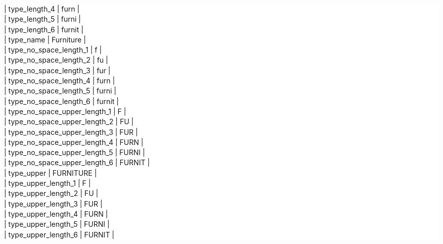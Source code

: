 | type_length_4 | furn |  
| type_length_5 | furni |  
| type_length_6 | furnit |  
| type_name | Furniture |  
| type_no_space_length_1 | f |  
| type_no_space_length_2 | fu |  
| type_no_space_length_3 | fur |  
| type_no_space_length_4 | furn |  
| type_no_space_length_5 | furni |  
| type_no_space_length_6 | furnit |  
| type_no_space_upper_length_1 | F |  
| type_no_space_upper_length_2 | FU |  
| type_no_space_upper_length_3 | FUR |  
| type_no_space_upper_length_4 | FURN |  
| type_no_space_upper_length_5 | FURNI |  
| type_no_space_upper_length_6 | FURNIT |  
| type_upper | FURNITURE |  
| type_upper_length_1 | F |  
| type_upper_length_2 | FU |  
| type_upper_length_3 | FUR |  
| type_upper_length_4 | FURN |  
| type_upper_length_5 | FURNI |  
| type_upper_length_6 | FURNIT |  
